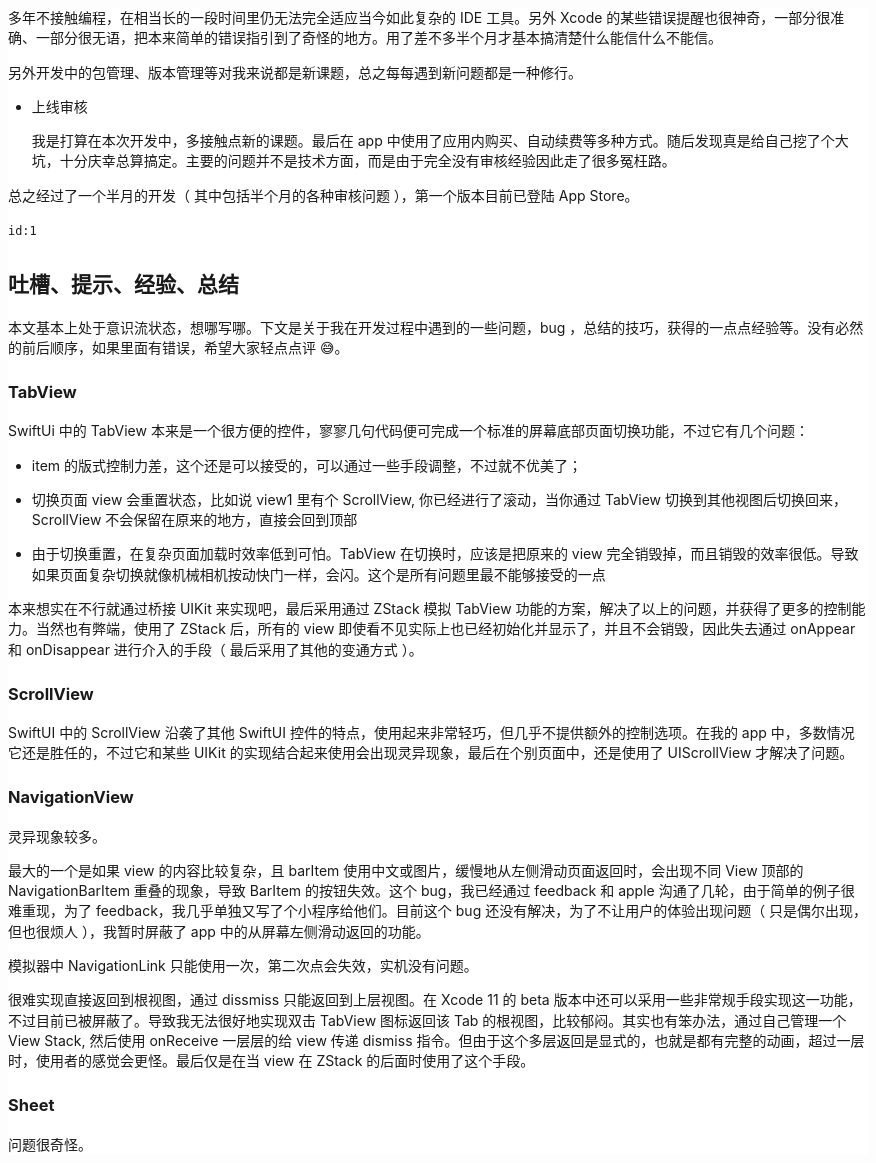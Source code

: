   多年不接触编程，在相当长的一段时间里仍无法完全适应当今如此复杂的 IDE 工具。另外 Xcode 的某些错误提醒也很神奇，一部分很准确、一部分很无语，把本来简单的错误指引到了奇怪的地方。用了差不多半个月才基本搞清楚什么能信什么不能信。

  另外开发中的包管理、版本管理等对我来说都是新课题，总之每每遇到新问题都是一种修行。

* 上线审核

  我是打算在本次开发中，多接触点新的课题。最后在 app 中使用了应用内购买、自动续费等多种方式。随后发现真是给自己挖了个大坑，十分庆幸总算搞定。主要的问题并不是技术方面，而是由于完全没有审核经验因此走了很多冤枉路。

总之经过了一个半月的开发（ 其中包括半个月的各种审核问题 ），第一个版本目前已登陆 App Store。

```responser
id:1
```

## 吐槽、提示、经验、总结

本文基本上处于意识流状态，想哪写哪。下文是关于我在开发过程中遇到的一些问题，bug ，总结的技巧，获得的一点点经验等。没有必然的前后顺序，如果里面有错误，希望大家轻点点评 😅。

### TabView

SwiftUi 中的 TabView 本来是一个很方便的控件，寥寥几句代码便可完成一个标准的屏幕底部页面切换功能，不过它有几个问题：

* item 的版式控制力差，这个还是可以接受的，可以通过一些手段调整，不过就不优美了；

* 切换页面 view 会重置状态，比如说 view1 里有个 ScrollView, 你已经进行了滚动，当你通过 TabView 切换到其他视图后切换回来，ScrollView 不会保留在原来的地方，直接会回到顶部

* 由于切换重置，在复杂页面加载时效率低到可怕。TabView 在切换时，应该是把原来的 view 完全销毁掉，而且销毁的效率很低。导致如果页面复杂切换就像机械相机按动快门一样，会闪。这个是所有问题里最不能够接受的一点

本来想实在不行就通过桥接 UIKit 来实现吧，最后采用通过 ZStack 模拟 TabView 功能的方案，解决了以上的问题，并获得了更多的控制能力。当然也有弊端，使用了 ZStack 后，所有的 view 即使看不见实际上也已经初始化并显示了，并且不会销毁，因此失去通过 onAppear 和 onDisappear 进行介入的手段（ 最后采用了其他的变通方式 ）。

### ScrollView

SwiftUI 中的 ScrollView 沿袭了其他 SwiftUI 控件的特点，使用起来非常轻巧，但几乎不提供额外的控制选项。在我的 app 中，多数情况它还是胜任的，不过它和某些 UIKit 的实现结合起来使用会出现灵异现象，最后在个别页面中，还是使用了 UIScrollView 才解决了问题。

### NavigationView

灵异现象较多。

最大的一个是如果 view 的内容比较复杂，且 barItem 使用中文或图片，缓慢地从左侧滑动页面返回时，会出现不同 View 顶部的 NavigationBarItem 重叠的现象，导致 BarItem 的按钮失效。这个 bug，我已经通过 feedback 和 apple 沟通了几轮，由于简单的例子很难重现，为了 feedback，我几乎单独又写了个小程序给他们。目前这个 bug 还没有解决，为了不让用户的体验出现问题（ 只是偶尔出现，但也很烦人 ），我暂时屏蔽了 app 中的从屏幕左侧滑动返回的功能。

模拟器中 NavigationLink 只能使用一次，第二次点会失效，实机没有问题。

很难实现直接返回到根视图，通过 dissmiss 只能返回到上层视图。在 Xcode 11 的 beta 版本中还可以采用一些非常规手段实现这一功能，不过目前已被屏蔽了。导致我无法很好地实现双击 TabView 图标返回该 Tab 的根视图，比较郁闷。其实也有笨办法，通过自己管理一个 View Stack, 然后使用 onReceive 一层层的给 view 传递 dismiss 指令。但由于这个多层返回是显式的，也就是都有完整的动画，超过一层时，使用者的感觉会更怪。最后仅是在当 view 在 ZStack 的后面时使用了这个手段。

### Sheet

问题很奇怪。
